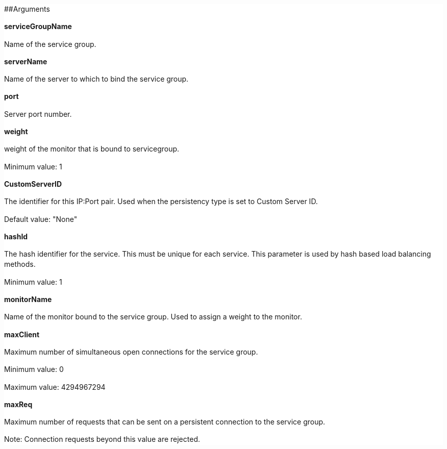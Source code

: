 



##Arguments



<b>serviceGroupName</b>

Name of the service group.



<b>serverName</b>

Name of the server to which to bind the service group.



<b>port</b>

Server port number.



<b>weight</b>

weight of the monitor that is bound to servicegroup.

Minimum value: 1



<b>CustomServerID</b>

The identifier for this IP:Port pair. Used when the persistency type is set to Custom Server ID.

Default value: "None"



<b>hashId</b>

The hash identifier for the service. This must be unique for each service. This parameter is used by hash based load balancing methods.

Minimum value: 1



<b>monitorName</b>

Name of the monitor bound to the service group. Used to assign a weight to the monitor.



<b>maxClient</b>

Maximum number of simultaneous open connections for the service group.

Minimum value: 0

Maximum value: 4294967294



<b>maxReq</b>

Maximum number of requests that can be sent on a persistent connection to the service group. 

Note: Connection requests beyond this value are rejected.
